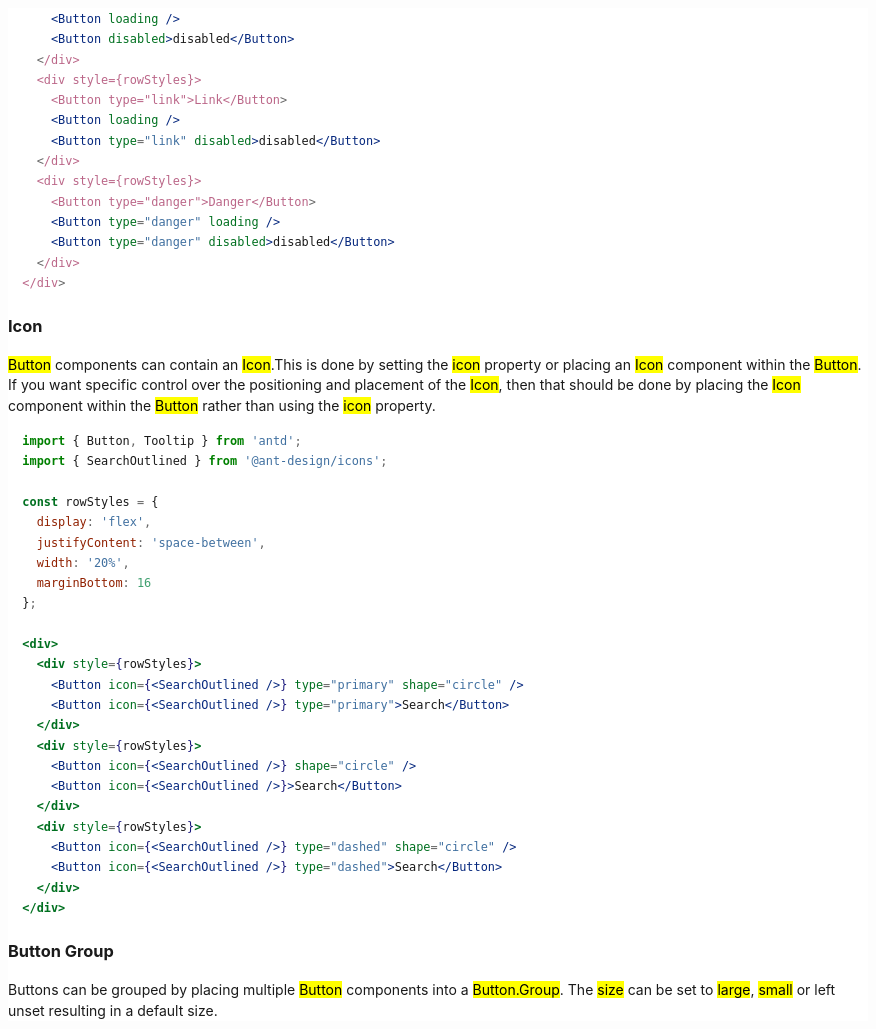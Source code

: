 ```jsx
      <Button loading />
      <Button disabled>disabled</Button>
    </div>
    <div style={rowStyles}>
      <Button type="link">Link</Button>
      <Button loading />
      <Button type="link" disabled>disabled</Button>
    </div>
    <div style={rowStyles}>
      <Button type="danger">Danger</Button>
      <Button type="danger" loading />
      <Button type="danger" disabled>disabled</Button>
    </div>
  </div>
```


<h3>Icon</h3>
<p>
  <mark>Button</mark> components can contain an <mark>Icon</mark>.This is done by setting the <mark>icon</mark> property or placing an <mark>Icon</mark> component within the <mark>Button</mark>.    
  If you want specific control over the positioning and placement of the <mark>Icon</mark>, then that should be done by placing the <mark>Icon</mark> component within the <mark>Button</mark> rather than using the <mark>icon</mark> property.
</p>

```jsx
  import { Button, Tooltip } from 'antd';
  import { SearchOutlined } from '@ant-design/icons';

  const rowStyles = {
    display: 'flex',
    justifyContent: 'space-between',
    width: '20%',
    marginBottom: 16
  };

  <div>
    <div style={rowStyles}>
      <Button icon={<SearchOutlined />} type="primary" shape="circle" />
      <Button icon={<SearchOutlined />} type="primary">Search</Button>
    </div>
    <div style={rowStyles}>
      <Button icon={<SearchOutlined />} shape="circle" />
      <Button icon={<SearchOutlined />}>Search</Button>
    </div>
    <div style={rowStyles}>
      <Button icon={<SearchOutlined />} type="dashed" shape="circle" />
      <Button icon={<SearchOutlined />} type="dashed">Search</Button>
    </div>
  </div>
```
<h3>Button Group</h3>
<p>
  Buttons can be grouped by placing multiple <mark>Button</mark> components into a <mark>Button.Group</mark>. The <mark>size</mark> can be set to <mark>large</mark>, <mark>small</mark> or left unset resulting in a default size.
</p>
